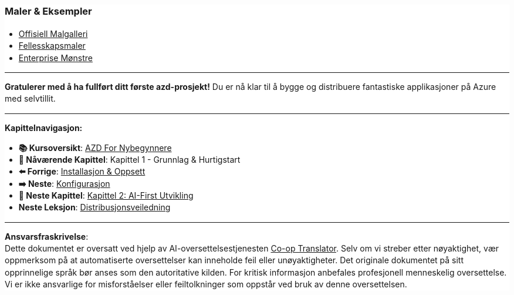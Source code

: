 ### Maler & Eksempler
- [Offisiell Malgalleri](https://azure.github.io/awesome-azd/)
- [Fellesskapsmaler](https://github.com/Azure-Samples/azd-templates)
- [Enterprise Mønstre](https://github.com/Azure/azure-dev/tree/main/templates)

---

**Gratulerer med å ha fullført ditt første azd-prosjekt!** Du er nå klar til å bygge og distribuere fantastiske applikasjoner på Azure med selvtillit.

---

**Kapittelnavigasjon:**
- **📚 Kursoversikt**: [AZD For Nybegynnere](../../README.md)
- **📖 Nåværende Kapittel**: Kapittel 1 - Grunnlag & Hurtigstart
- **⬅️ Forrige**: [Installasjon & Oppsett](installation.md)
- **➡️ Neste**: [Konfigurasjon](configuration.md)
- **🚀 Neste Kapittel**: [Kapittel 2: AI-First Utvikling](../ai-foundry/azure-ai-foundry-integration.md)
- **Neste Leksjon**: [Distribusjonsveiledning](../deployment/deployment-guide.md)

---

**Ansvarsfraskrivelse**:  
Dette dokumentet er oversatt ved hjelp av AI-oversettelsestjenesten [Co-op Translator](https://github.com/Azure/co-op-translator). Selv om vi streber etter nøyaktighet, vær oppmerksom på at automatiserte oversettelser kan inneholde feil eller unøyaktigheter. Det originale dokumentet på sitt opprinnelige språk bør anses som den autoritative kilden. For kritisk informasjon anbefales profesjonell menneskelig oversettelse. Vi er ikke ansvarlige for misforståelser eller feiltolkninger som oppstår ved bruk av denne oversettelsen.